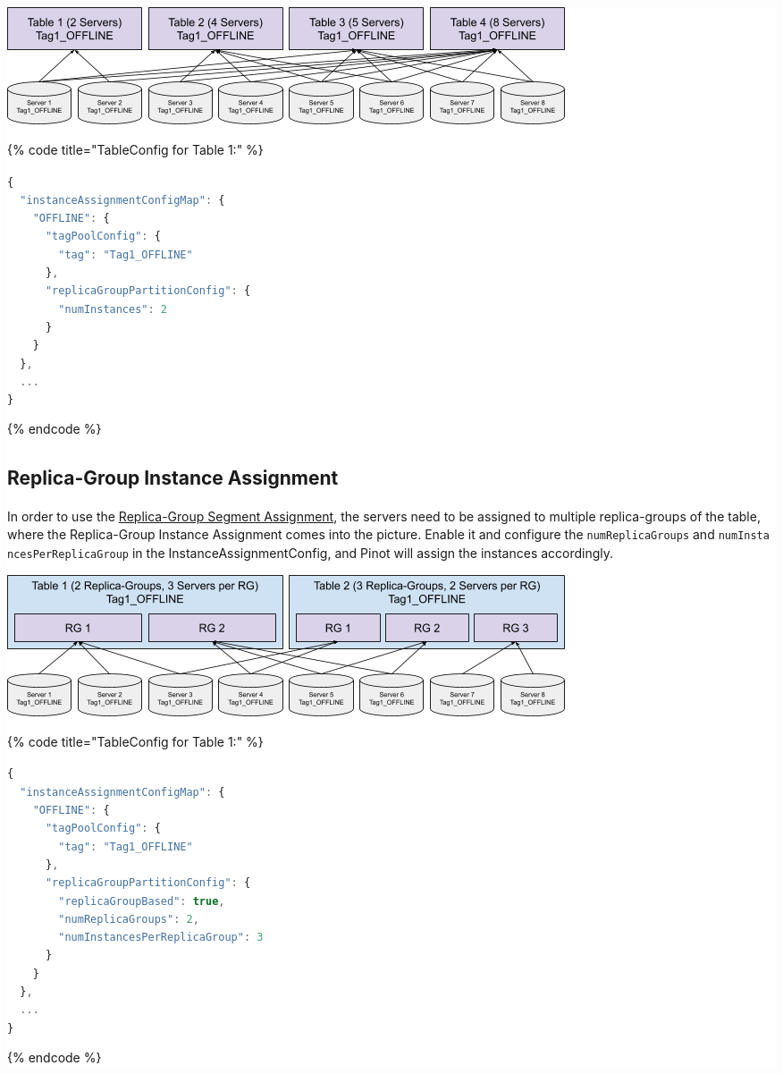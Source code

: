 ![](../../.gitbook/assets/control.png)

{% code title="TableConfig for Table 1:" %}
```javascript
{
  "instanceAssignmentConfigMap": {
    "OFFLINE": {
      "tagPoolConfig": {
        "tag": "Tag1_OFFLINE"
      },
      "replicaGroupPartitionConfig": {
        "numInstances": 2
      }
    }
  },
  ...
}
```
{% endcode %}

## Replica-Group Instance Assignment

In order to use the [Replica-Group Segment Assignment](segment-assignment.md#replica-group-segment-assignment), the servers need to be assigned to multiple replica-groups of the table, where the Replica-Group Instance Assignment comes into the picture. Enable it and configure the `numReplicaGroups` and `numInstancesPerReplicaGroup` in the InstanceAssignmentConfig, and Pinot will assign the instances accordingly.

![](../../.gitbook/assets/replica.png)

{% code title="TableConfig for Table 1:" %}
```javascript
{
  "instanceAssignmentConfigMap": {
    "OFFLINE": {
      "tagPoolConfig": {
        "tag": "Tag1_OFFLINE"
      },
      "replicaGroupPartitionConfig": {
        "replicaGroupBased": true,
        "numReplicaGroups": 2,
        "numInstancesPerReplicaGroup": 3
      }
    }
  },
  ...
}
```
{% endcode %}
